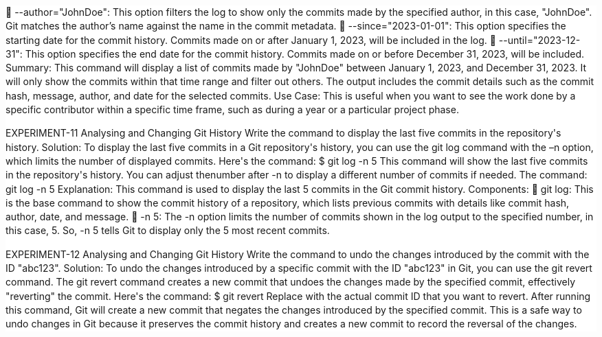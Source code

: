  --author="JohnDoe": This option filters the log to show only the commits made by the specified author, in
this case, "JohnDoe". Git matches the author’s name against the name in the commit metadata.
 --since="2023-01-01": This option specifies the starting date for the commit history. Commits made on or
after January 1, 2023, will be included in the log.
 --until="2023-12-31": This option specifies the end date for the commit history. Commits made on or before
December 31, 2023, will be included.
Summary:
This command will display a list of commits made by "JohnDoe" between January 1, 2023, and December 31, 2023. It
will only show the commits within that time range and filter out others. The output includes the commit details such
as the commit hash, message, author, and date for the selected commits.
Use Case:
This is useful when you want to see the work done by a specific contributor within a specific time frame, such as
during a year or a particular project phase.






EXPERIMENT-11
Analysing and Changing Git History
Write the command to display the last five commits in the repository's history.
Solution:
To display the last five commits in a Git repository's history, you can use the git log command with the –n option,
which limits the number of displayed commits. Here's the command:
$ git log -n 5
This command will show the last five commits in the repository's history. You can adjust thenumber after -n to
display a different number of commits if needed.
The command:
git log -n 5
Explanation:
This command is used to display the last 5 commits in the Git commit history.
Components:
 git log: This is the base command to show the commit history of a repository, which lists previous commits
with details like commit hash, author, date, and message.
 -n 5: The -n option limits the number of commits shown in the log output to the specified number, in this
case, 5. So, -n 5 tells Git to display only the 5 most recent commits.






EXPERIMENT-12
Analysing and Changing Git History
Write the command to undo the changes introduced by the commit with the ID "abc123".
Solution:
To undo the changes introduced by a specific commit with the ID "abc123" in Git, you can use the git revert
command. The git revert command creates a new commit that undoes the changes made by the specified commit,
effectively "reverting" the commit. Here's the command:
$ git revert <commit>
Replace <commit> with the actual commit ID that you want to revert. After running this command, Git will create a
new commit that negates the changes introduced by the specified commit. This is a safe way to undo changes in Git
because it preserves the commit history and creates a new commit to record the reversal of the changes.